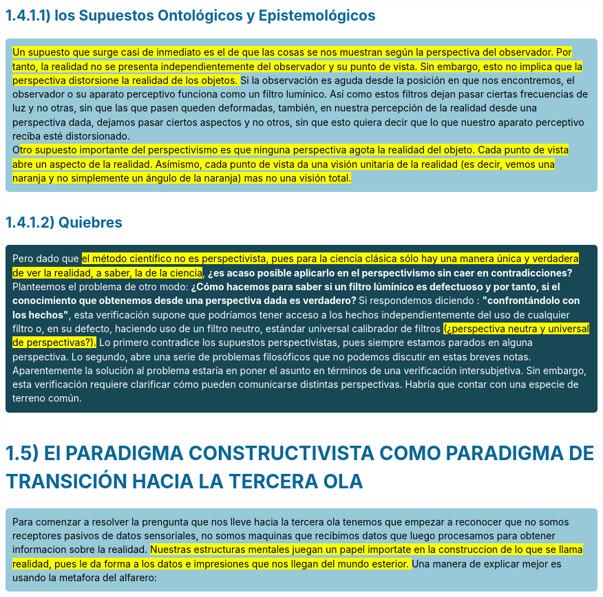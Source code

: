 <h2 style = "color:#066694">1.4.1.1) los Supuestos Ontológicos y Epistemológicos </h2>

<p  style="background-color:#97C9D9; padding:10px; border-radius: 5px;color:black  " >
<mark>Un supuesto que surge casi de inmediato es el de que las cosas se nos muestran según la perspectiva del observador. Por tanto, la realidad no se presenta independientemente del observador y su punto de vista. Sin embargo, esto no implica que la perspectiva distorsione la realidad de los objetos. </mark>Si la observación es aguda desde la posición en que nos encontremos, el observador o su aparato perceptivo funciona como un filtro lumínico. Así como estos filtros dejan pasar ciertas frecuencias de luz y no otras, sin que las que pasen queden deformadas, también, en nuestra percepción de la realidad desde una perspectiva dada, dejamos pasar ciertos aspectos y no otros, sin que esto quiera decir que lo que nuestro aparato perceptivo reciba esté distorsionado.
<br>
O<mark>tro supuesto importante del perspectivismo es que ninguna perspectiva agota la realidad del objeto. Cada punto de vista abre un aspecto de la realidad. Asímismo, cada punto de vista da una visión unitaria de la realidad (es decir, vemos una naranja y no simplemente un ángulo de la naranja) mas no una visión total.</mark>
</p>

<h2 style = "color:#066694">1.4.1.2) Quiebres</h2>

<p  style="background-color:#184756; padding:10px; border-radius: 5px ; color:white " >
Pero dado que <mark>el método científico no es perspectivista, pues para la ciencia clásica sólo hay una manera única y verdadera de ver la realidad, a saber, la de la ciencia</mark>, <strong>¿es acaso posible aplicarlo en el perspectivismo sin caer en contradicciones?</strong> Planteemos el problema de otro modo: <strong>¿Cómo hacemos para saber si un filtro lúmínico es defectuoso y por tanto, si el conocimiento que obtenemos desde una perspectiva dada es verdadero? </strong>Si respondemos diciendo : <strong>"confrontándolo con los hechos"</strong>, esta verificación supone que podríamos tener acceso a los hechos independientemente del uso de cualquier filtro o, en su defecto, haciendo uso de un filtro neutro, estándar universal calibrador de filtros <mark>(¿perspectiva neutra y universal de perspectivas?).</mark> Lo primero contradice los supuestos perspectivistas, pues siempre estamos parados en alguna perspectiva. Lo segundo, abre una serie de problemas filosóficos que no podemos discutir en estas breves notas. Aparentemente la solución al problema estaría en poner el asunto en términos de una verificación intersubjetiva. Sin embargo, esta verificación requiere clarificar cómo pueden comunicarse distintas perspectivas. Habría que contar con una especie de terreno común.
</p>


<h1 style = "color:#066694">1.5) El PARADIGMA CONSTRUCTIVISTA COMO 
PARADIGMA DE TRANSICIÓN HACIA LA TERCERA OLA 
</h1>

<p  style="background-color:#97C9D9; padding:10px; border-radius: 5px;color:black  " >
Para comenzar a resolver la prengunta que nos lleve hacia la tercera ola tenemos que empezar a reconocer que no somos receptores pasivos de datos sensoriales, no somos maquinas que recibimos
datos que luego procesamos para obtener informacion sobre la realidad. <mark>Nuestras estructuras mentales juegan un papel importate en la construccion de lo que se llama realidad, pues le da forma a los datos  e impresiones que nos llegan del mundo esterior. </mark> Una manera de explicar mejor es usando la metafora del alfarero: 
</p>


<center>